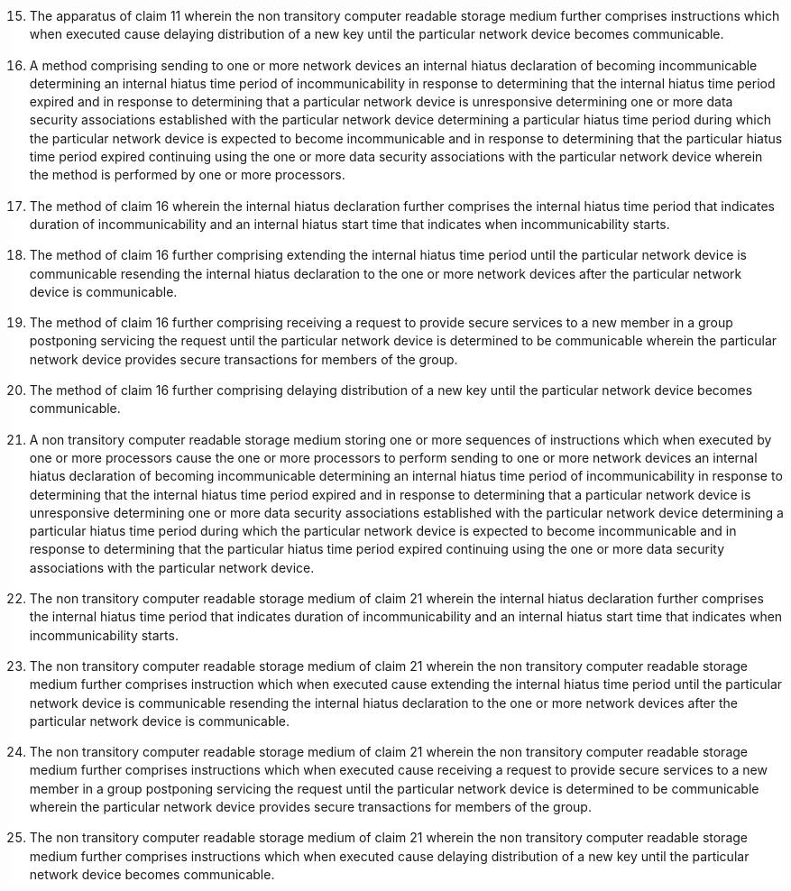 15. The apparatus of claim 11 wherein the non transitory computer readable storage medium further comprises instructions which when executed cause delaying distribution of a new key until the particular network device becomes communicable.

16. A method comprising sending to one or more network devices an internal hiatus declaration of becoming incommunicable determining an internal hiatus time period of incommunicability in response to determining that the internal hiatus time period expired and in response to determining that a particular network device is unresponsive determining one or more data security associations established with the particular network device determining a particular hiatus time period during which the particular network device is expected to become incommunicable and in response to determining that the particular hiatus time period expired continuing using the one or more data security associations with the particular network device wherein the method is performed by one or more processors.

17. The method of claim 16 wherein the internal hiatus declaration further comprises the internal hiatus time period that indicates duration of incommunicability and an internal hiatus start time that indicates when incommunicability starts.

18. The method of claim 16 further comprising extending the internal hiatus time period until the particular network device is communicable resending the internal hiatus declaration to the one or more network devices after the particular network device is communicable.

19. The method of claim 16 further comprising receiving a request to provide secure services to a new member in a group postponing servicing the request until the particular network device is determined to be communicable wherein the particular network device provides secure transactions for members of the group.

20. The method of claim 16 further comprising delaying distribution of a new key until the particular network device becomes communicable.

21. A non transitory computer readable storage medium storing one or more sequences of instructions which when executed by one or more processors cause the one or more processors to perform sending to one or more network devices an internal hiatus declaration of becoming incommunicable determining an internal hiatus time period of incommunicability in response to determining that the internal hiatus time period expired and in response to determining that a particular network device is unresponsive determining one or more data security associations established with the particular network device determining a particular hiatus time period during which the particular network device is expected to become incommunicable and in response to determining that the particular hiatus time period expired continuing using the one or more data security associations with the particular network device.

22. The non transitory computer readable storage medium of claim 21 wherein the internal hiatus declaration further comprises the internal hiatus time period that indicates duration of incommunicability and an internal hiatus start time that indicates when incommunicability starts.

23. The non transitory computer readable storage medium of claim 21 wherein the non transitory computer readable storage medium further comprises instruction which when executed cause extending the internal hiatus time period until the particular network device is communicable resending the internal hiatus declaration to the one or more network devices after the particular network device is communicable.

24. The non transitory computer readable storage medium of claim 21 wherein the non transitory computer readable storage medium further comprises instructions which when executed cause receiving a request to provide secure services to a new member in a group postponing servicing the request until the particular network device is determined to be communicable wherein the particular network device provides secure transactions for members of the group.

25. The non transitory computer readable storage medium of claim 21 wherein the non transitory computer readable storage medium further comprises instructions which when executed cause delaying distribution of a new key until the particular network device becomes communicable.
